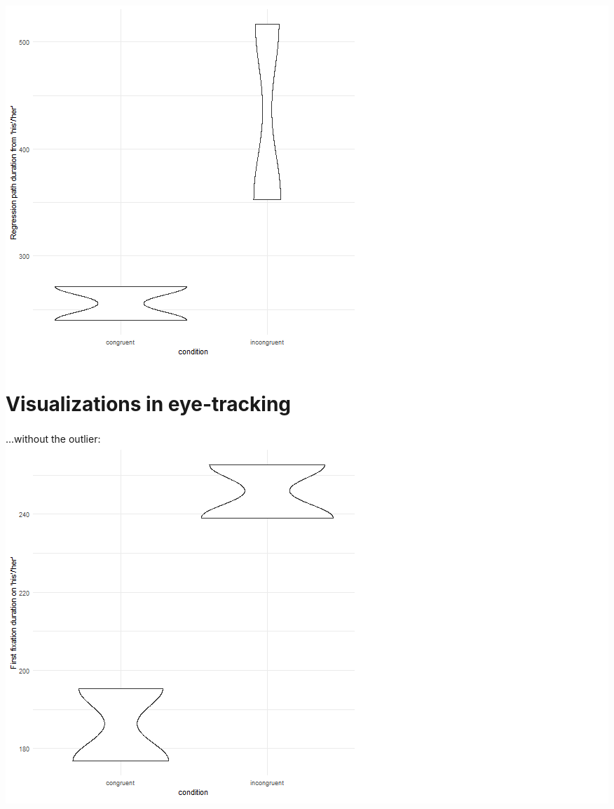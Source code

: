 ![plot of chunk unnamed-chunk-21](EyeTrackingWorkshop-figure/unnamed-chunk-21-1.png)


Visualizations in eye-tracking
========================================================
...without the outlier:  
![plot of chunk unnamed-chunk-22](EyeTrackingWorkshop-figure/unnamed-chunk-22-1.png)
